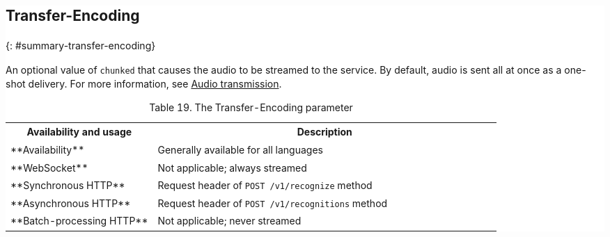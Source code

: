 ## Transfer-Encoding
{: #summary-transfer-encoding}

An optional value of `chunked` that causes the audio to be streamed to the service. By default, audio is sent all at once as a one-shot delivery. For more information, see [Audio transmission](/docs/services/speech-to-text-icp/input.html#transmission).

<table>
  <caption>Table 19. The Transfer-Encoding parameter</caption>
  <tr>
    <th>Availability and usage</th>
    <th style="vertical-align:bottom">Description</th>
  </tr>
  <tr>
    <td style="text-align:left; width:30%">
      **Availability**
    </td>
    <td style="text-align:left">
      Generally available for all languages
    </td>
  </tr>
  <tr>
    <td style="text-align:left">
      **WebSocket**
    </td>
    <td style="text-align:left">
      Not applicable; always streamed
    </td>
  </tr>
  <tr>
    <td style="text-align:left">
      **Synchronous HTTP**
    </td>
    <td style="text-align:left">
      Request header of <code>POST /v1/recognize</code> method
    </td>
  </tr>
  <tr>
    <td style="text-align:left">
      **Asynchronous HTTP**
    </td>
    <td style="text-align:left">
      Request header of <code>POST /v1/recognitions</code> method
    </td>
  </tr>
  <tr>
    <td style="text-align:left">
      **Batch-processing HTTP**
    </td>
    <td style="text-align:left">
      Not applicable; never streamed
    </td>
  </tr>
</table>
